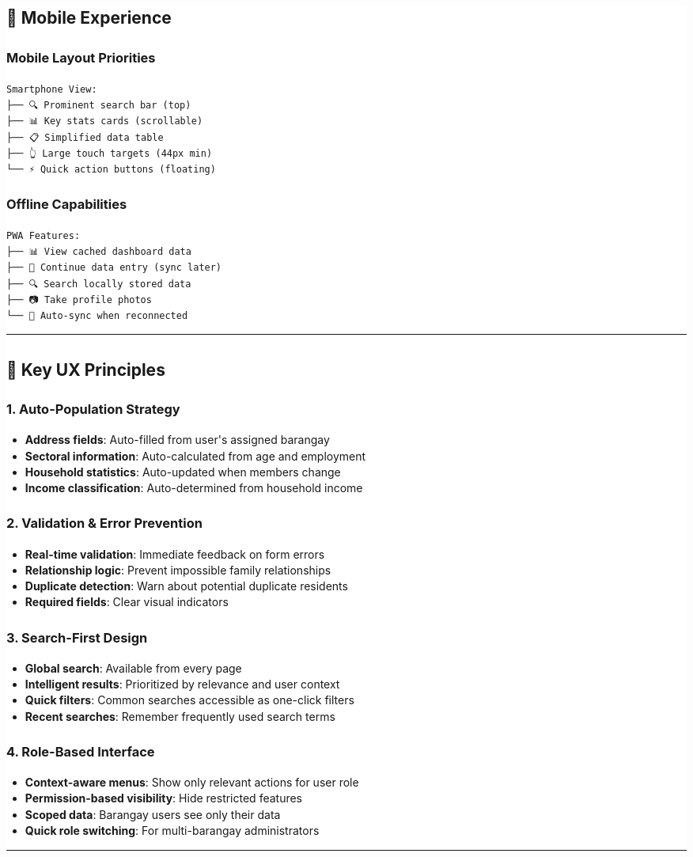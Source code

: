 
## 📱 **Mobile Experience**

### **Mobile Layout Priorities**
```
Smartphone View:
├── 🔍 Prominent search bar (top)
├── 📊 Key stats cards (scrollable)
├── 📋 Simplified data table
├── 👆 Large touch targets (44px min)
└── ⚡ Quick action buttons (floating)
```

### **Offline Capabilities**
```
PWA Features:
├── 📊 View cached dashboard data
├── 📝 Continue data entry (sync later)
├── 🔍 Search locally stored data
├── 📷 Take profile photos
└── 🔄 Auto-sync when reconnected
```

---

## 🎯 **Key UX Principles**

### **1. Auto-Population Strategy**
- **Address fields**: Auto-filled from user's assigned barangay
- **Sectoral information**: Auto-calculated from age and employment
- **Household statistics**: Auto-updated when members change
- **Income classification**: Auto-determined from household income

### **2. Validation & Error Prevention**
- **Real-time validation**: Immediate feedback on form errors
- **Relationship logic**: Prevent impossible family relationships
- **Duplicate detection**: Warn about potential duplicate residents
- **Required fields**: Clear visual indicators

### **3. Search-First Design**
- **Global search**: Available from every page
- **Intelligent results**: Prioritized by relevance and user context
- **Quick filters**: Common searches accessible as one-click filters
- **Recent searches**: Remember frequently used search terms

### **4. Role-Based Interface**
- **Context-aware menus**: Show only relevant actions for user role
- **Permission-based visibility**: Hide restricted features
- **Scoped data**: Barangay users see only their data
- **Quick role switching**: For multi-barangay administrators

---